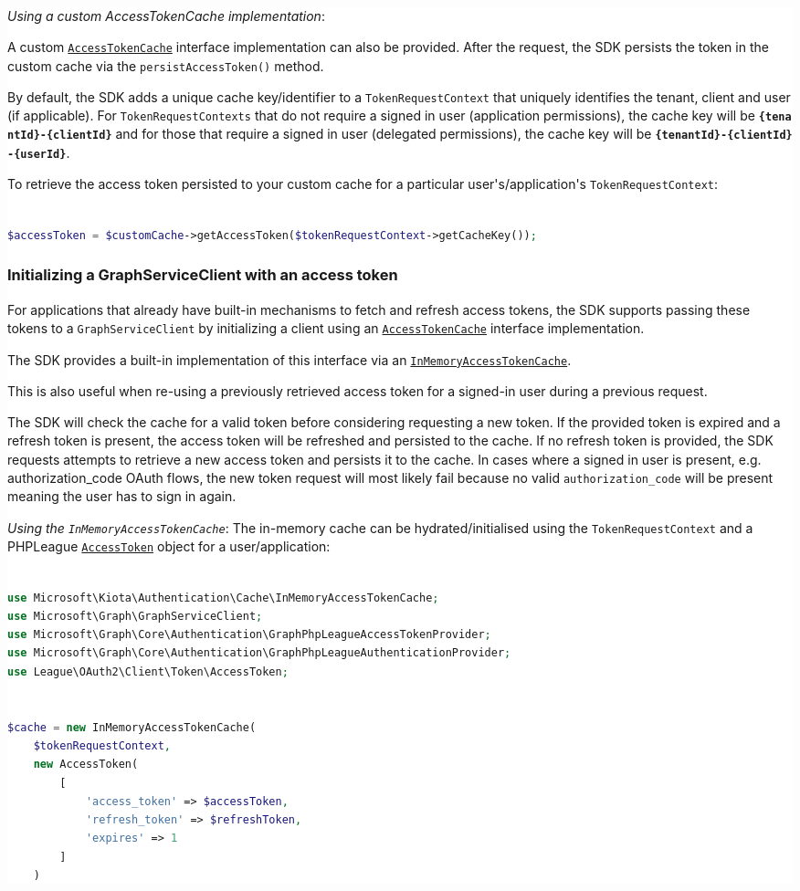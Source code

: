 *Using a custom AccessTokenCache implementation*:

A custom [`AccessTokenCache`](https://github.com/microsoft/kiota-authentication-phpleague-php/blob/dev/src/Cache/AccessTokenCache.php) interface implementation can also be provided. After the request, the SDK persists the token in the
custom cache via the `persistAccessToken()` method.

By default, the SDK adds a unique cache key/identifier to a `TokenRequestContext` that uniquely identifies the tenant, client and user (if applicable).
For `TokenRequestContexts` that do not require a signed in user (application permissions), the cache key will be
**`{tenantId}-{clientId}`** and for those that require a signed in user (delegated permissions), the cache key will be
**`{tenantId}-{clientId}-{userId}`**.

To retrieve the access token persisted to your custom cache for a particular user's/application's `TokenRequestContext`:
```php

$accessToken = $customCache->getAccessToken($tokenRequestContext->getCacheKey());

```

### Initializing a GraphServiceClient with an access token

For applications that already have built-in mechanisms to fetch and refresh access tokens, the SDK supports passing these tokens to a `GraphServiceClient` by initializing
a client using an [`AccessTokenCache`](https://github.com/microsoft/kiota-authentication-phpleague-php/blob/dev/src/Cache/AccessTokenCache.php) interface implementation.

The SDK provides a built-in implementation of this interface via an [`InMemoryAccessTokenCache`](https://github.com/microsoft/kiota-authentication-phpleague-php/blob/dev/src/Cache/InMemoryAccessTokenCache.php).

This is also useful when re-using a previously retrieved access token for a signed-in user during a previous request.

The SDK will check the cache for a valid token before considering requesting a new token. If the provided token is expired
and a refresh token is present, the access token will be refreshed and persisted to the cache. If no refresh token is provided, the SDK requests attempts to retrieve a new access token and persists it to the cache. In cases where a signed in user is present, e.g. authorization_code OAuth flows, the new token request will most likely fail because no valid `authorization_code` will be present meaning the user has to sign in again.

*Using the `InMemoryAccessTokenCache`*:
The in-memory cache can be hydrated/initialised using the `TokenRequestContext` and a PHPLeague [`AccessToken`](https://github.com/thephpleague/oauth2-client/blob/master/src/Token/AccessToken.php) object for a user/application:

```php

use Microsoft\Kiota\Authentication\Cache\InMemoryAccessTokenCache;
use Microsoft\Graph\GraphServiceClient;
use Microsoft\Graph\Core\Authentication\GraphPhpLeagueAccessTokenProvider;
use Microsoft\Graph\Core\Authentication\GraphPhpLeagueAuthenticationProvider;
use League\OAuth2\Client\Token\AccessToken;


$cache = new InMemoryAccessTokenCache(
    $tokenRequestContext,
    new AccessToken(
        [
            'access_token' => $accessToken,
            'refresh_token' => $refreshToken,
            'expires' => 1
        ]
    )
```
